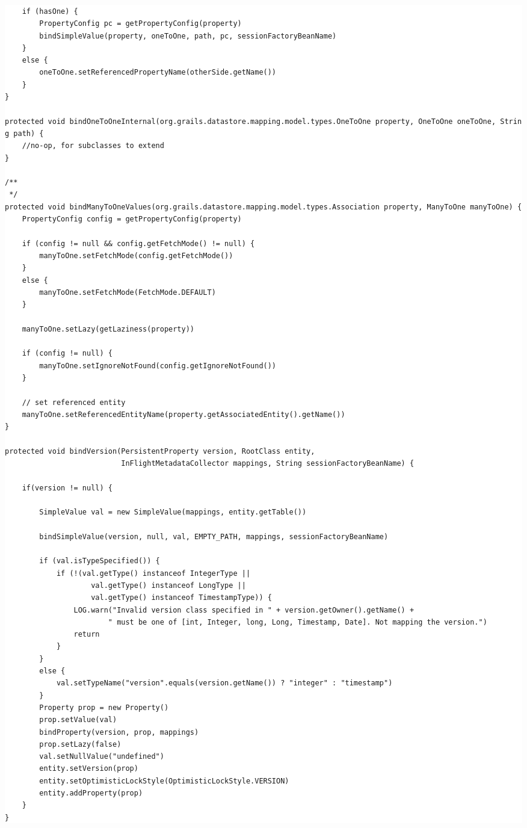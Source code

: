         if (hasOne) {
            PropertyConfig pc = getPropertyConfig(property)
            bindSimpleValue(property, oneToOne, path, pc, sessionFactoryBeanName)
        }
        else {
            oneToOne.setReferencedPropertyName(otherSide.getName())
        }
    }

    protected void bindOneToOneInternal(org.grails.datastore.mapping.model.types.OneToOne property, OneToOne oneToOne, String path) {
        //no-op, for subclasses to extend
    }

    /**
     */
    protected void bindManyToOneValues(org.grails.datastore.mapping.model.types.Association property, ManyToOne manyToOne) {
        PropertyConfig config = getPropertyConfig(property)

        if (config != null && config.getFetchMode() != null) {
            manyToOne.setFetchMode(config.getFetchMode())
        }
        else {
            manyToOne.setFetchMode(FetchMode.DEFAULT)
        }

        manyToOne.setLazy(getLaziness(property))

        if (config != null) {
            manyToOne.setIgnoreNotFound(config.getIgnoreNotFound())
        }

        // set referenced entity
        manyToOne.setReferencedEntityName(property.getAssociatedEntity().getName())
    }

    protected void bindVersion(PersistentProperty version, RootClass entity,
                               InFlightMetadataCollector mappings, String sessionFactoryBeanName) {

        if(version != null) {

            SimpleValue val = new SimpleValue(mappings, entity.getTable())

            bindSimpleValue(version, null, val, EMPTY_PATH, mappings, sessionFactoryBeanName)

            if (val.isTypeSpecified()) {
                if (!(val.getType() instanceof IntegerType ||
                        val.getType() instanceof LongType ||
                        val.getType() instanceof TimestampType)) {
                    LOG.warn("Invalid version class specified in " + version.getOwner().getName() +
                            " must be one of [int, Integer, long, Long, Timestamp, Date]. Not mapping the version.")
                    return
                }
            }
            else {
                val.setTypeName("version".equals(version.getName()) ? "integer" : "timestamp")
            }
            Property prop = new Property()
            prop.setValue(val)
            bindProperty(version, prop, mappings)
            prop.setLazy(false)
            val.setNullValue("undefined")
            entity.setVersion(prop)
            entity.setOptimisticLockStyle(OptimisticLockStyle.VERSION)
            entity.addProperty(prop)
        }
    }
